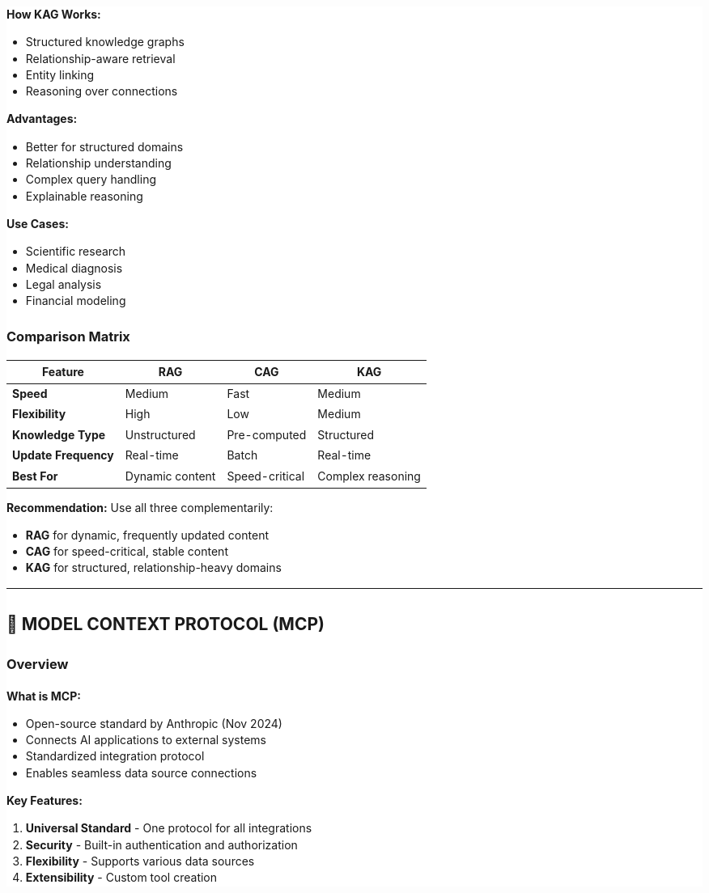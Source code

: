 **How KAG Works:**
- Structured knowledge graphs
- Relationship-aware retrieval
- Entity linking
- Reasoning over connections

**Advantages:**
- Better for structured domains
- Relationship understanding
- Complex query handling
- Explainable reasoning

**Use Cases:**
- Scientific research
- Medical diagnosis
- Legal analysis
- Financial modeling

### Comparison Matrix

| Feature | RAG | CAG | KAG |
|---------|-----|-----|-----|
| **Speed** | Medium | Fast | Medium |
| **Flexibility** | High | Low | Medium |
| **Knowledge Type** | Unstructured | Pre-computed | Structured |
| **Update Frequency** | Real-time | Batch | Real-time |
| **Best For** | Dynamic content | Speed-critical | Complex reasoning |

**Recommendation:** Use all three complementarily:
- **RAG** for dynamic, frequently updated content
- **CAG** for speed-critical, stable content
- **KAG** for structured, relationship-heavy domains

---

## 🔌 MODEL CONTEXT PROTOCOL (MCP)

### Overview

**What is MCP:**
- Open-source standard by Anthropic (Nov 2024)
- Connects AI applications to external systems
- Standardized integration protocol
- Enables seamless data source connections

**Key Features:**
1. **Universal Standard** - One protocol for all integrations
2. **Security** - Built-in authentication and authorization
3. **Flexibility** - Supports various data sources
4. **Extensibility** - Custom tool creation
